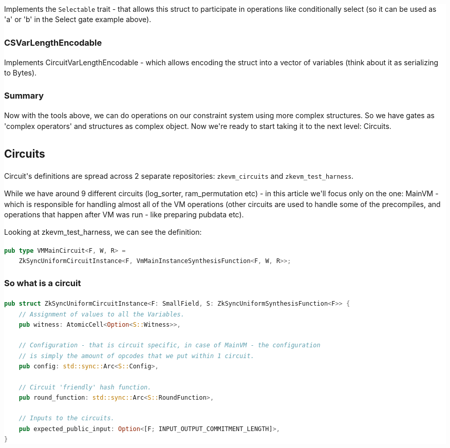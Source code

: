 Implements the `Selectable` trait - that allows this struct to participate in operations like conditionally select (so
it can be used as 'a' or 'b' in the Select gate example above).

### CSVarLengthEncodable

Implements CircuitVarLengthEncodable - which allows encoding the struct into a vector of variables (think about it as
serializing to Bytes).

### Summary

Now with the tools above, we can do operations on our constraint system using more complex structures. So we have gates
as 'complex operators' and structures as complex object. Now we're ready to start taking it to the next level: Circuits.

## Circuits

Circuit's definitions are spread across 2 separate repositories: `zkevm_circuits` and `zkevm_test_harness`.

While we have around 9 different circuits (log_sorter, ram_permutation etc) - in this article we'll focus only on the
one: MainVM - which is responsible for handling almost all of the VM operations (other circuits are used to handle some
of the precompiles, and operations that happen after VM was run - like preparing pubdata etc).

Looking at zkevm_test_harness, we can see the definition:

```rust
pub type VMMainCircuit<F, W, R> =
    ZkSyncUniformCircuitInstance<F, VmMainInstanceSynthesisFunction<F, W, R>>;
```

### So what is a circuit

```rust
pub struct ZkSyncUniformCircuitInstance<F: SmallField, S: ZkSyncUniformSynthesisFunction<F>> {
    // Assignment of values to all the Variables.
    pub witness: AtomicCell<Option<S::Witness>>,

    // Configuration - that is circuit specific, in case of MainVM - the configuration
    // is simply the amount of opcodes that we put within 1 circuit.
    pub config: std::sync::Arc<S::Config>,

    // Circuit 'friendly' hash function.
    pub round_function: std::sync::Arc<S::RoundFunction>,

    // Inputs to the circuits.
    pub expected_public_input: Option<[F; INPUT_OUTPUT_COMMITMENT_LENGTH]>,
}
```
